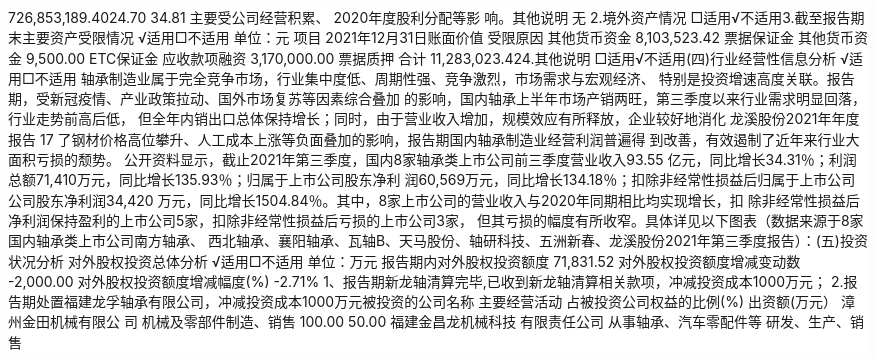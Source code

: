 726,853,189.4024.70
34.81
主要受公司经营积累、
2020年度股利分配等影
响。其他说明
无
2.境外资产情况
□适用√不适用3.截至报告期末主要资产受限情况
√适用□不适用
单位：元
项目
2021年12月31日账面价值
受限原因
其他货币资金
8,103,523.42
票据保证金
其他货币资金
9,500.00
ETC保证金
应收款项融资
3,170,000.00
票据质押
合计
11,283,023.424.其他说明
□适用√不适用(四)行业经营性信息分析
√适用□不适用
轴承制造业属于完全竞争市场，行业集中度低、周期性强、竞争激烈，市场需求与宏观经济、
特别是投资增速高度关联。报告期，受新冠疫情、产业政策拉动、国外市场复苏等因素综合叠加
的影响，国内轴承上半年市场产销两旺，第三季度以来行业需求明显回落，行业走势前高后低，
但全年内销出口总体保持增长；同时，由于营业收入增加，规模效应有所释放，企业较好地消化
龙溪股份2021年年度报告
17
了钢材价格高位攀升、人工成本上涨等负面叠加的影响，报告期国内轴承制造业经营利润普遍得
到改善，有效遏制了近年来行业大面积亏损的颓势。
公开资料显示，截止2021年第三季度，国内8家轴承类上市公司前三季度营业收入93.55
亿元，同比增长34.31％；利润总额71,410万元，同比增长135.93％；归属于上市公司股东净利
润60,569万元，同比增长134.18％；扣除非经常性损益后归属于上市公司公司股东净利润34,420
万元，同比增长1504.84％。其中，8家上市公司的营业收入与2020年同期相比均实现增长，扣
除非经常性损益后净利润保持盈利的上市公司5家，扣除非经常性损益后亏损的上市公司3家，
但其亏损的幅度有所收窄。具体详见以下图表（数据来源于8家国内轴承类上市公司南方轴承、
西北轴承、襄阳轴承、瓦轴B、天马股份、轴研科技、五洲新春、龙溪股份2021年第三季度报告）：(五)投资状况分析
对外股权投资总体分析
√适用□不适用
单位：万元
报告期内对外股权投资额度
71,831.52
对外股权投资额度增减变动数
-2,000.00
对外股权投资额度增减幅度(%)
-2.71%
1、报告期新龙轴清算完毕,已收到新龙轴清算相关款项，冲减投资成本1000万元；
2.报告期处置福建龙孚轴承有限公司，冲减投资成本1000万元被投资的公司名称
主要经营活动
占被投资公司权益的比例(%)
出资额(万元）
漳州金田机械有限公
司
机械及零部件制造、销售
100.00
50.00
福建金昌龙机械科技
有限责任公司
从事轴承、汽车零配件等
研发、生产、销售